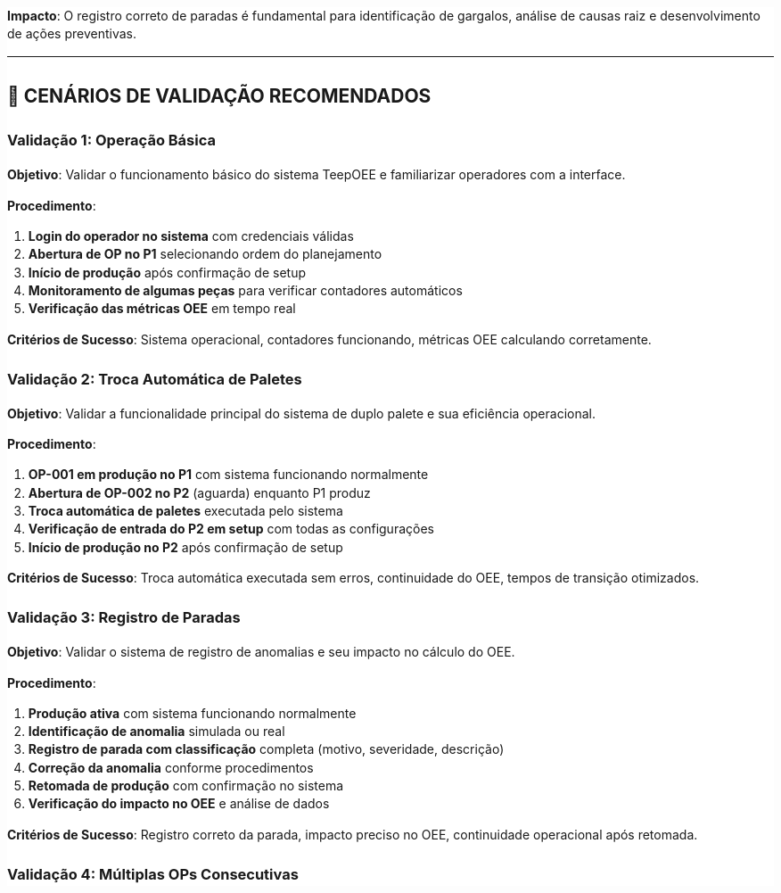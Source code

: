 **Impacto**: O registro correto de paradas é fundamental para identificação de gargalos, análise de causas raiz e desenvolvimento de ações preventivas.

---

## 🔄 **CENÁRIOS DE VALIDAÇÃO RECOMENDADOS**

### **Validação 1: Operação Básica**

**Objetivo**: Validar o funcionamento básico do sistema TeepOEE e familiarizar operadores com a interface.

**Procedimento**:
1. **Login do operador no sistema** com credenciais válidas
2. **Abertura de OP no P1** selecionando ordem do planejamento
3. **Início de produção** após confirmação de setup
4. **Monitoramento de algumas peças** para verificar contadores automáticos
5. **Verificação das métricas OEE** em tempo real

**Critérios de Sucesso**: Sistema operacional, contadores funcionando, métricas OEE calculando corretamente.

### **Validação 2: Troca Automática de Paletes**

**Objetivo**: Validar a funcionalidade principal do sistema de duplo palete e sua eficiência operacional.

**Procedimento**:
1. **OP-001 em produção no P1** com sistema funcionando normalmente
2. **Abertura de OP-002 no P2** (aguarda) enquanto P1 produz
3. **Troca automática de paletes** executada pelo sistema
4. **Verificação de entrada do P2 em setup** com todas as configurações
5. **Início de produção no P2** após confirmação de setup

**Critérios de Sucesso**: Troca automática executada sem erros, continuidade do OEE, tempos de transição otimizados.

### **Validação 3: Registro de Paradas**

**Objetivo**: Validar o sistema de registro de anomalias e seu impacto no cálculo do OEE.

**Procedimento**:
1. **Produção ativa** com sistema funcionando normalmente
2. **Identificação de anomalia** simulada ou real
3. **Registro de parada com classificação** completa (motivo, severidade, descrição)
4. **Correção da anomalia** conforme procedimentos
5. **Retomada de produção** com confirmação no sistema
6. **Verificação do impacto no OEE** e análise de dados

**Critérios de Sucesso**: Registro correto da parada, impacto preciso no OEE, continuidade operacional após retomada.

### **Validação 4: Múltiplas OPs Consecutivas**
